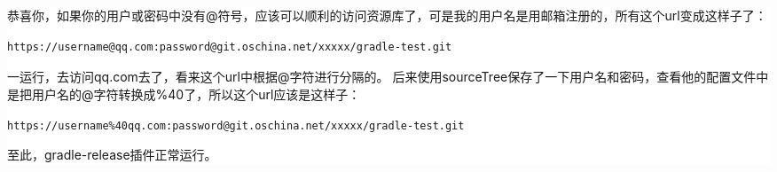 恭喜你，如果你的用户或密码中没有@符号，应该可以顺利的访问资源库了，可是我的用户名是用邮箱注册的，所有这个url变成这样子了：
```
https://username@qq.com:password@git.oschina.net/xxxxx/gradle-test.git
```
一运行，去访问qq.com去了，看来这个url中根据@字符进行分隔的。
后来使用sourceTree保存了一下用户名和密码，查看他的配置文件中是把用户名的@字符转换成%40了，所以这个url应该是这样子：
```
https://username%40qq.com:password@git.oschina.net/xxxxx/gradle-test.git
```

至此，gradle-release插件正常运行。

